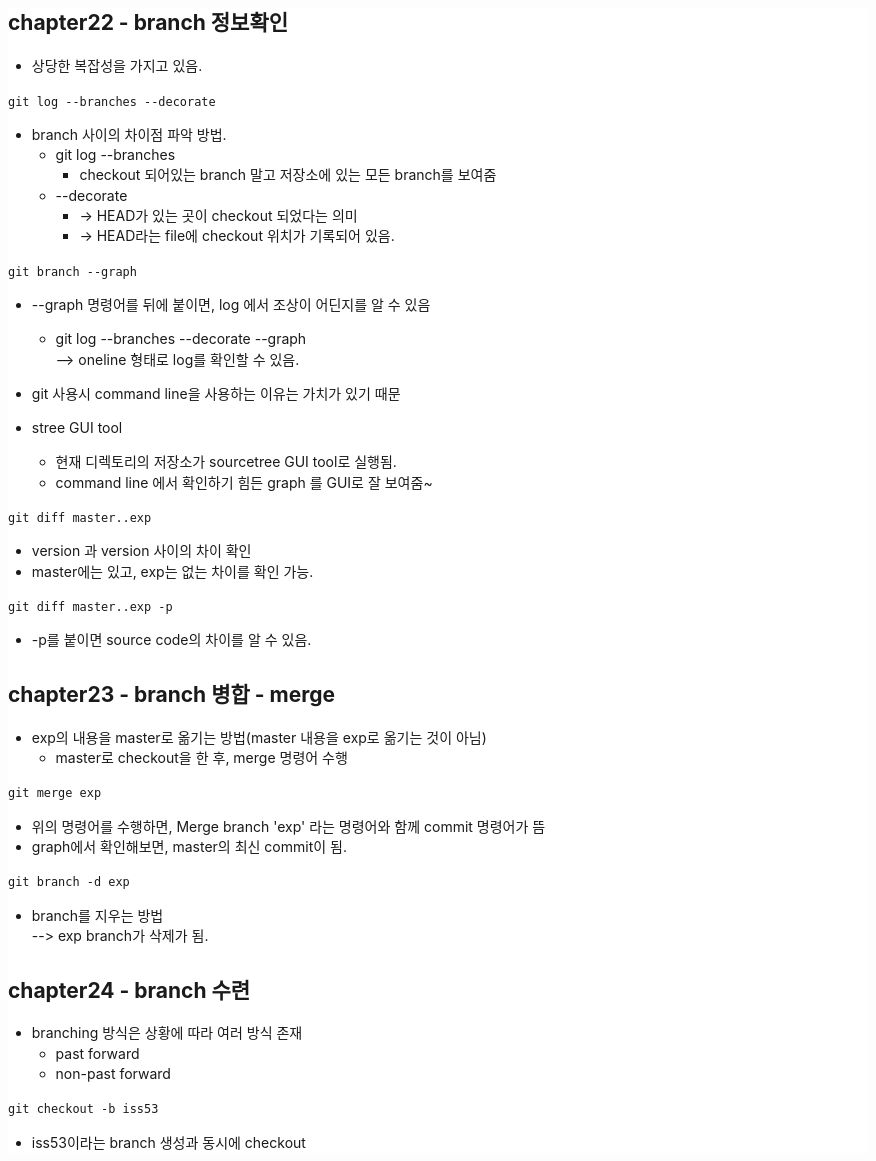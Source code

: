 ## chapter22 - branch 정보확인
- 상당한 복잡성을 가지고 있음.
~~~
git log --branches --decorate
~~~
- branch 사이의 차이점 파악 방법.
  - git log --branches
    - checkout 되어있는 branch 말고 저장소에 있는 모든 branch를 보여줌
  - --decorate
    - -> HEAD가 있는 곳이 checkout 되었다는 의미
    - -> HEAD라는 file에 checkout 위치가 기록되어 있음.

~~~
git branch --graph
~~~
- --graph 명령어를 뒤에 붙이면, log 에서 조상이 어딘지를 알 수 있음
  - git log --branches --decorate --graph  
   --> oneline 형태로 log를 확인할 수 있음.

- git 사용시 command line을 사용하는 이유는 가치가 있기 때문

- stree GUI tool
  - 현재 디렉토리의 저장소가 sourcetree GUI tool로 실행됨.
  - command line 에서 확인하기 힘든 graph 를 GUI로 잘 보여줌~
~~~
git diff master..exp
~~~
- version 과 version 사이의 차이 확인  
- master에는 있고, exp는 없는 차이를 확인 가능.
~~~
git diff master..exp -p
~~~

- -p를 붙이면 source code의 차이를 알 수 있음.


## chapter23 - branch 병합 - merge
- exp의 내용을 master로 옮기는 방법(master 내용을 exp로 옮기는 것이 아님)
  - master로 checkout을 한 후, merge 명령어 수행
~~~
git merge exp
~~~
  - 위의 명령어를 수행하면, Merge branch 'exp' 라는 명령어와 함께 commit 명령어가 뜸
  - graph에서 확인해보면, master의 최신 commit이 됨.

~~~
git branch -d exp
~~~
- branch를 지우는 방법  
  --> exp branch가 삭제가 됨.  


## chapter24 - branch 수련
- branching 방식은 상황에 따라 여러 방식 존재
  - past forward
  - non-past forward
~~~
git checkout -b iss53 
~~~
- iss53이라는 branch 생성과 동시에 checkout  

